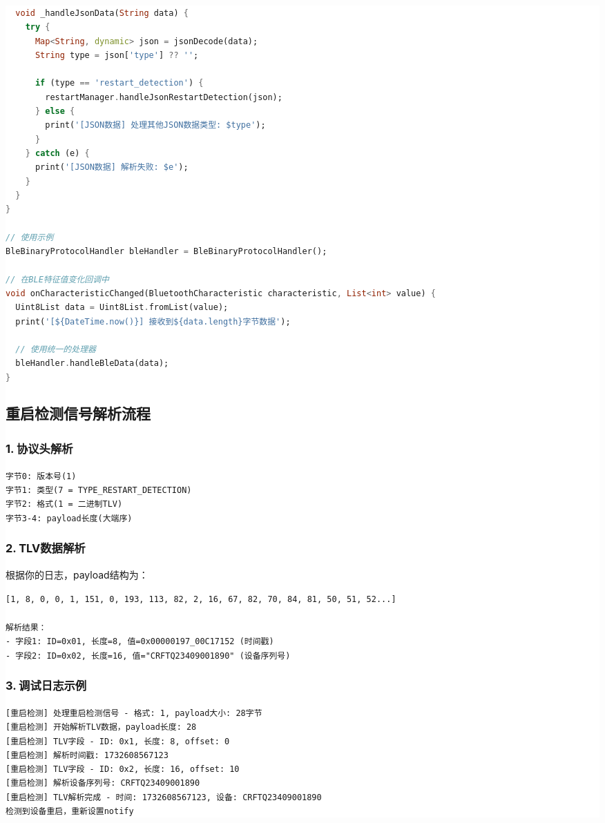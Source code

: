 ```dart
  void _handleJsonData(String data) {
    try {
      Map<String, dynamic> json = jsonDecode(data);
      String type = json['type'] ?? '';
      
      if (type == 'restart_detection') {
        restartManager.handleJsonRestartDetection(json);
      } else {
        print('[JSON数据] 处理其他JSON数据类型: $type');
      }
    } catch (e) {
      print('[JSON数据] 解析失败: $e');
    }
  }
}

// 使用示例
BleBinaryProtocolHandler bleHandler = BleBinaryProtocolHandler();

// 在BLE特征值变化回调中
void onCharacteristicChanged(BluetoothCharacteristic characteristic, List<int> value) {
  Uint8List data = Uint8List.fromList(value);
  print('[${DateTime.now()}] 接收到${data.length}字节数据');
  
  // 使用统一的处理器
  bleHandler.handleBleData(data);
}
```

## 重启检测信号解析流程

### 1. 协议头解析
```
字节0: 版本号(1)
字节1: 类型(7 = TYPE_RESTART_DETECTION)  
字节2: 格式(1 = 二进制TLV)
字节3-4: payload长度(大端序)
```

### 2. TLV数据解析
根据你的日志，payload结构为：
```
[1, 8, 0, 0, 1, 151, 0, 193, 113, 82, 2, 16, 67, 82, 70, 84, 81, 50, 51, 52...]

解析结果：
- 字段1: ID=0x01, 长度=8, 值=0x00000197_00C17152 (时间戳)  
- 字段2: ID=0x02, 长度=16, 值="CRFTQ23409001890" (设备序列号)
```

### 3. 调试日志示例
```
[重启检测] 处理重启检测信号 - 格式: 1, payload大小: 28字节
[重启检测] 开始解析TLV数据，payload长度: 28  
[重启检测] TLV字段 - ID: 0x1, 长度: 8, offset: 0
[重启检测] 解析时间戳: 1732608567123
[重启检测] TLV字段 - ID: 0x2, 长度: 16, offset: 10  
[重启检测] 解析设备序列号: CRFTQ23409001890
[重启检测] TLV解析完成 - 时间: 1732608567123, 设备: CRFTQ23409001890
检测到设备重启，重新设置notify
```
